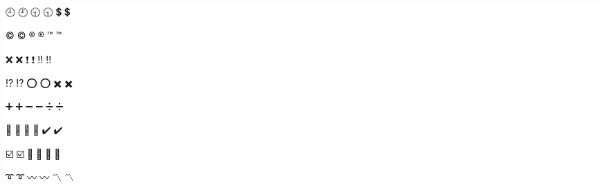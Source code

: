 
:clock9:
:clock9:
:clock930:
:clock930:
:heavy_dollar_sign:
:heavy_dollar_sign:


:copyright:
:copyright:
:registered:
:registered:
:tm:
:tm:


:x:
:x:
:heavy_exclamation_mark:
:heavy_exclamation_mark:
:bangbang:
:bangbang:


:interrobang:
:interrobang:
:o:
:o:
:heavy_multiplication_x:
:heavy_multiplication_x:


:heavy_plus_sign:
:heavy_plus_sign:
:heavy_minus_sign:
:heavy_minus_sign:
:heavy_division_sign:
:heavy_division_sign:


:white_flower:
:white_flower:
:100:
:100:
:heavy_check_mark:
:heavy_check_mark:


:ballot_box_with_check:
:ballot_box_with_check:
:radio_button:
:radio_button:
:link:
:link:


:curly_loop:
:curly_loop:
:wavy_dash:
:wavy_dash:
:part_alternation_mark:
:part_alternation_mark:
